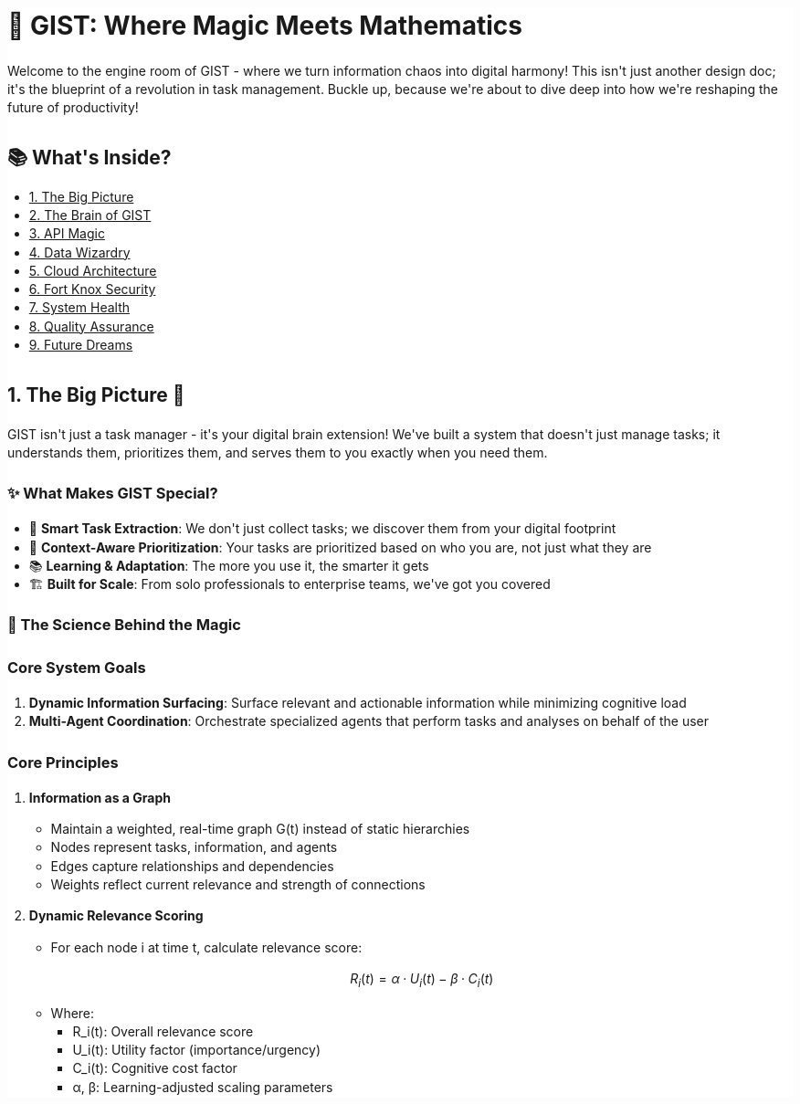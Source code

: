 # 🚀 GIST: Where Magic Meets Mathematics

Welcome to the engine room of GIST - where we turn information chaos into digital harmony! This isn't just another design doc; it's the blueprint of a revolution in task management. Buckle up, because we're about to dive deep into how we're reshaping the future of productivity!

## 📚 What's Inside?
- [1. The Big Picture](#1-the-big-picture)
- [2. The Brain of GIST](#2-the-brain-of-gist)
- [3. API Magic](#3-api-magic)
- [4. Data Wizardry](#4-data-models)
- [5. Cloud Architecture](#5-deployment-architecture)
- [6. Fort Knox Security](#6-security-considerations)
- [7. System Health](#7-monitoring-and-observability)
- [8. Quality Assurance](#8-testing-strategy)
- [9. Future Dreams](#9-future-considerations)

## 1. The Big Picture 🎯

GIST isn't just a task manager - it's your digital brain extension! We've built a system that doesn't just manage tasks; it understands them, prioritizes them, and serves them to you exactly when you need them.

### ✨ What Makes GIST Special?
- 🤖 **Smart Task Extraction**: We don't just collect tasks; we discover them from your digital footprint
- 🧠 **Context-Aware Prioritization**: Your tasks are prioritized based on who you are, not just what they are
- 📚 **Learning & Adaptation**: The more you use it, the smarter it gets
- 🏗️ **Built for Scale**: From solo professionals to enterprise teams, we've got you covered

### 🔬 The Science Behind the Magic

### Core System Goals
1. **Dynamic Information Surfacing**: Surface relevant and actionable information while minimizing cognitive load
2. **Multi-Agent Coordination**: Orchestrate specialized agents that perform tasks and analyses on behalf of the user

### Core Principles

1. **Information as a Graph**
   - Maintain a weighted, real-time graph G(t) instead of static hierarchies
   - Nodes represent tasks, information, and agents
   - Edges capture relationships and dependencies
   - Weights reflect current relevance and strength of connections

2. **Dynamic Relevance Scoring**
   - For each node i at time t, calculate relevance score:
     ```math
     R_i(t) = α·U_i(t) - β·C_i(t)
     ```
   - Where:
     - R_i(t): Overall relevance score
     - U_i(t): Utility factor (importance/urgency)
     - C_i(t): Cognitive cost factor
     - α, β: Learning-adjusted scaling parameters
